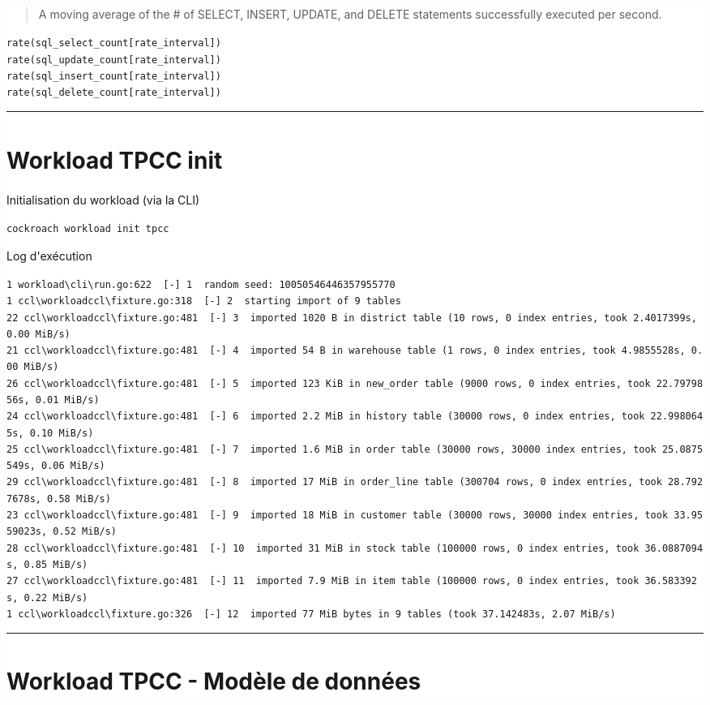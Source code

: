 >A moving average of the # of SELECT, INSERT, UPDATE, and DELETE statements successfully executed per second.<br>

```shell
rate(sql_select_count[rate_interval])
rate(sql_update_count[rate_interval])
rate(sql_insert_count[rate_interval])
rate(sql_delete_count[rate_interval])
```

---

# Workload TPCC init

Initialisation du workload (via la CLI)

```shell
cockroach workload init tpcc
```

Log d'exécution
```
1 workload\cli\run.go:622  [-] 1  random seed: 10050546446357955770
1 ccl\workloadccl\fixture.go:318  [-] 2  starting import of 9 tables
22 ccl\workloadccl\fixture.go:481  [-] 3  imported 1020 B in district table (10 rows, 0 index entries, took 2.4017399s, 0.00 MiB/s)
21 ccl\workloadccl\fixture.go:481  [-] 4  imported 54 B in warehouse table (1 rows, 0 index entries, took 4.9855528s, 0.00 MiB/s)
26 ccl\workloadccl\fixture.go:481  [-] 5  imported 123 KiB in new_order table (9000 rows, 0 index entries, took 22.7979856s, 0.01 MiB/s)
24 ccl\workloadccl\fixture.go:481  [-] 6  imported 2.2 MiB in history table (30000 rows, 0 index entries, took 22.9980645s, 0.10 MiB/s)
25 ccl\workloadccl\fixture.go:481  [-] 7  imported 1.6 MiB in order table (30000 rows, 30000 index entries, took 25.0875549s, 0.06 MiB/s)
29 ccl\workloadccl\fixture.go:481  [-] 8  imported 17 MiB in order_line table (300704 rows, 0 index entries, took 28.7927678s, 0.58 MiB/s)
23 ccl\workloadccl\fixture.go:481  [-] 9  imported 18 MiB in customer table (30000 rows, 30000 index entries, took 33.9559023s, 0.52 MiB/s)
28 ccl\workloadccl\fixture.go:481  [-] 10  imported 31 MiB in stock table (100000 rows, 0 index entries, took 36.0887094s, 0.85 MiB/s)
27 ccl\workloadccl\fixture.go:481  [-] 11  imported 7.9 MiB in item table (100000 rows, 0 index entries, took 36.583392s, 0.22 MiB/s)
1 ccl\workloadccl\fixture.go:326  [-] 12  imported 77 MiB bytes in 9 tables (took 37.142483s, 2.07 MiB/s)
```

---

# Workload TPCC - Modèle de données
